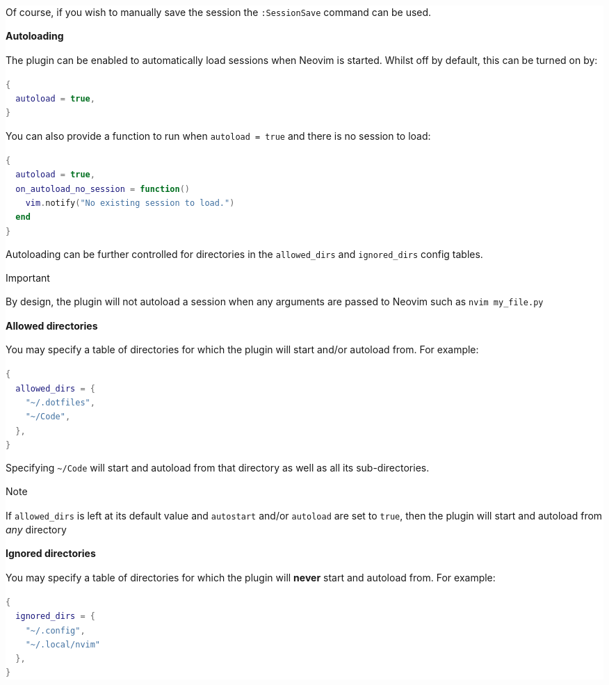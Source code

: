 Of course, if you wish to manually save the session the `:SessionSave` command can be used.

**Autoloading**

The plugin can be enabled to automatically load sessions when Neovim is started. Whilst off by default, this can be turned on by:

```lua
{
  autoload = true,
}
```

You can also provide a function to run when `autoload = true` and there is no session to load:

```lua
{
  autoload = true,
  on_autoload_no_session = function()
    vim.notify("No existing session to load.")
  end
}
```

Autoloading can be further controlled for directories in the `allowed_dirs` and `ignored_dirs` config tables.

> [!IMPORTANT]
> By design, the plugin will not autoload a session when any arguments are passed to Neovim such as `nvim my_file.py`

**Allowed directories**

You may specify a table of directories for which the plugin will start and/or autoload from. For example:

```lua
{
  allowed_dirs = {
    "~/.dotfiles",
    "~/Code",
  },
}
```

Specifying `~/Code` will start and autoload from that directory as well as all its sub-directories.

> [!NOTE]
> If `allowed_dirs` is left at its default value and `autostart` and/or `autoload` are set to `true`, then the plugin will start and autoload from _any_ directory

**Ignored directories**

You may specify a table of directories for which the plugin will **never** start and autoload from. For example:

```lua
{
  ignored_dirs = {
    "~/.config",
    "~/.local/nvim"
  },
}
```
